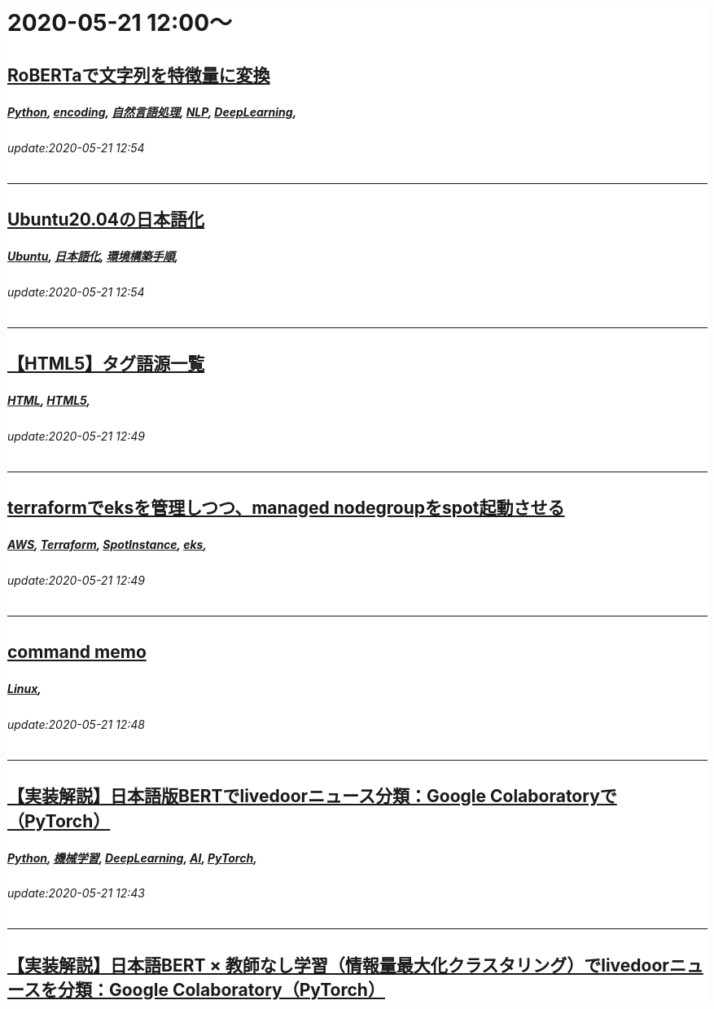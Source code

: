 


# 2020-05-21 12:00～
## [RoBERTaで文字列を特徴量に変換](https://qiita.com/ishikawa-takumi/items/5a8ac6d6b96c50cc34b6)
##### [Python](https://qiita.com/tags/Python), [encoding](https://qiita.com/tags/encoding), [自然言語処理](https://qiita.com/tags/自然言語処理), [NLP](https://qiita.com/tags/NLP), [DeepLearning](https://qiita.com/tags/DeepLearning), 
###### update:2020-05-21 12:54
---
## [Ubuntu20.04の日本語化](https://qiita.com/yamagarsan/items/563a844993d32460bd51)
##### [Ubuntu](https://qiita.com/tags/Ubuntu), [日本語化](https://qiita.com/tags/日本語化), [環境構築手順](https://qiita.com/tags/環境構築手順), 
###### update:2020-05-21 12:54
---
## [【HTML5】タグ語源一覧](https://qiita.com/engineerhikaru/items/5ecd859c50bc9d0f6220)
##### [HTML](https://qiita.com/tags/HTML), [HTML5](https://qiita.com/tags/HTML5), 
###### update:2020-05-21 12:49
---
## [terraformでeksを管理しつつ、managed nodegroupをspot起動させる](https://qiita.com/toyama0919/items/38dea9446bb3cf062539)
##### [AWS](https://qiita.com/tags/AWS), [Terraform](https://qiita.com/tags/Terraform), [SpotInstance](https://qiita.com/tags/SpotInstance), [eks](https://qiita.com/tags/eks), 
###### update:2020-05-21 12:49
---
## [command memo](https://qiita.com/littlem/items/9a4fcc9cd4ac42030eaa)
##### [Linux](https://qiita.com/tags/Linux), 
###### update:2020-05-21 12:48
---
## [【実装解説】日本語版BERTでlivedoorニュース分類：Google Colaboratoryで（PyTorch）](https://qiita.com/sugulu/items/697bd03499c1de9cf082)
##### [Python](https://qiita.com/tags/Python), [機械学習](https://qiita.com/tags/機械学習), [DeepLearning](https://qiita.com/tags/DeepLearning), [AI](https://qiita.com/tags/AI), [PyTorch](https://qiita.com/tags/PyTorch), 
###### update:2020-05-21 12:43
---
## [【実装解説】日本語BERT × 教師なし学習（情報量最大化クラスタリング）でlivedoorニュースを分類：Google Colaboratory（PyTorch）](https://qiita.com/sugulu/items/6a887e612edda9e35c0b)